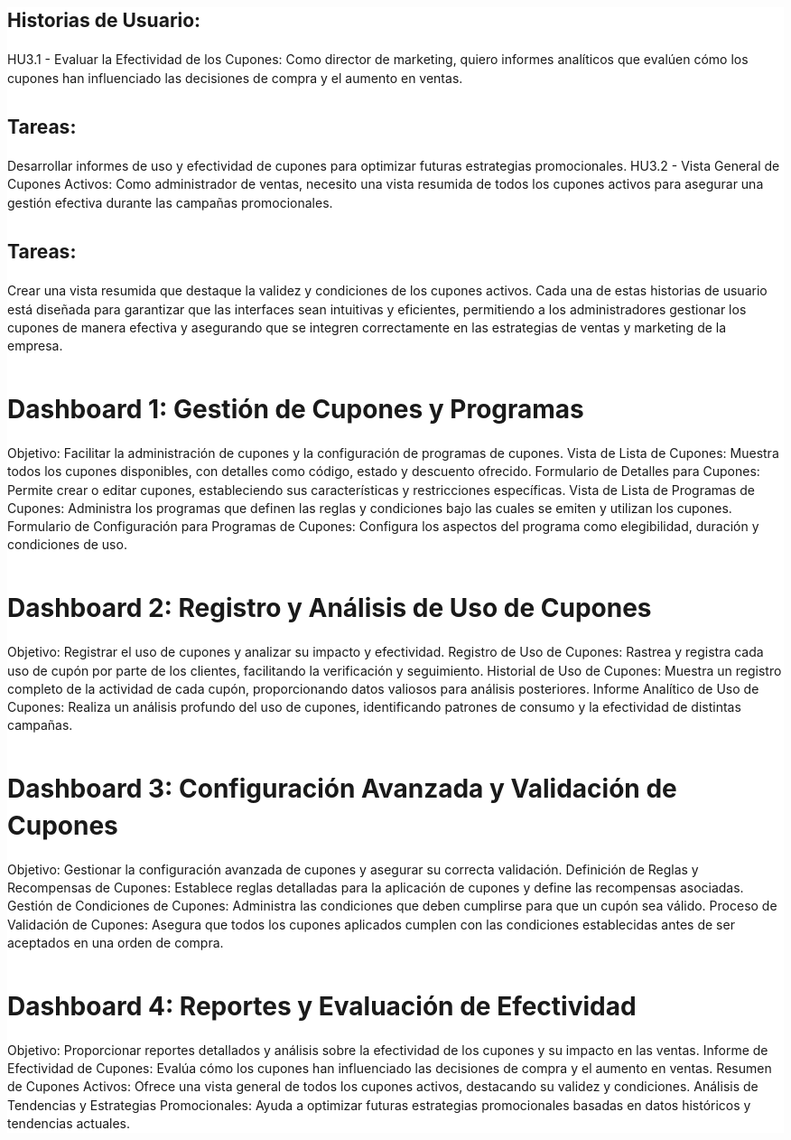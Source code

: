 ## Historias de Usuario:
HU3.1 - Evaluar la Efectividad de los Cupones: Como director de marketing, quiero informes analíticos que evalúen cómo los cupones han influenciado las decisiones de compra y el aumento en ventas.
## Tareas:
Desarrollar informes de uso y efectividad de cupones para optimizar futuras estrategias promocionales.
HU3.2 - Vista General de Cupones Activos: Como administrador de ventas, necesito una vista resumida de todos los cupones activos para asegurar una gestión efectiva durante las campañas promocionales.
## Tareas:
Crear una vista resumida que destaque la validez y condiciones de los cupones activos.
Cada una de estas historias de usuario está diseñada para garantizar que las interfaces sean intuitivas y eficientes, permitiendo a los administradores gestionar los cupones de manera efectiva y asegurando que se integren correctamente en las estrategias de ventas y marketing de la empresa.

# Dashboard 1: Gestión de Cupones y Programas
Objetivo: Facilitar la administración de cupones y la configuración de programas de cupones.
Vista de Lista de Cupones: Muestra todos los cupones disponibles, con detalles como código, estado y descuento ofrecido.
Formulario de Detalles para Cupones: Permite crear o editar cupones, estableciendo sus características y restricciones específicas.
Vista de Lista de Programas de Cupones: Administra los programas que definen las reglas y condiciones bajo las cuales se emiten y utilizan los cupones.
Formulario de Configuración para Programas de Cupones: Configura los aspectos del programa como elegibilidad, duración y condiciones de uso.
# Dashboard 2: Registro y Análisis de Uso de Cupones
Objetivo: Registrar el uso de cupones y analizar su impacto y efectividad.
Registro de Uso de Cupones: Rastrea y registra cada uso de cupón por parte de los clientes, facilitando la verificación y seguimiento.
Historial de Uso de Cupones: Muestra un registro completo de la actividad de cada cupón, proporcionando datos valiosos para análisis posteriores.
Informe Analítico de Uso de Cupones: Realiza un análisis profundo del uso de cupones, identificando patrones de consumo y la efectividad de distintas campañas.
# Dashboard 3: Configuración Avanzada y Validación de Cupones
Objetivo: Gestionar la configuración avanzada de cupones y asegurar su correcta validación.
Definición de Reglas y Recompensas de Cupones: Establece reglas detalladas para la aplicación de cupones y define las recompensas asociadas.
Gestión de Condiciones de Cupones: Administra las condiciones que deben cumplirse para que un cupón sea válido.
Proceso de Validación de Cupones: Asegura que todos los cupones aplicados cumplen con las condiciones establecidas antes de ser aceptados en una orden de compra.
# Dashboard 4: Reportes y Evaluación de Efectividad
Objetivo: Proporcionar reportes detallados y análisis sobre la efectividad de los cupones y su impacto en las ventas.
Informe de Efectividad de Cupones: Evalúa cómo los cupones han influenciado las decisiones de compra y el aumento en ventas.
Resumen de Cupones Activos: Ofrece una vista general de todos los cupones activos, destacando su validez y condiciones.
Análisis de Tendencias y Estrategias Promocionales: Ayuda a optimizar futuras estrategias promocionales basadas en datos históricos y tendencias actuales.
